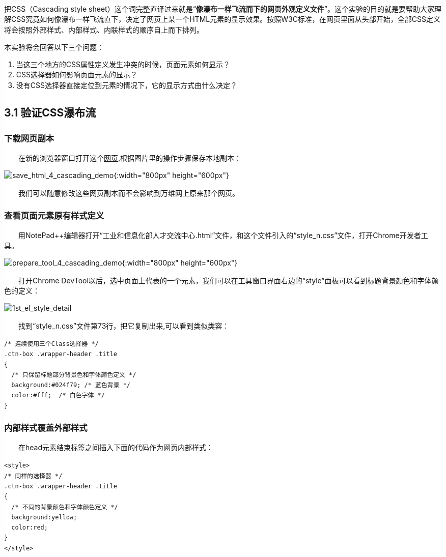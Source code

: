 把CSS（Cascading style sheet）这个词完整直译过来就是“**像瀑布一样飞流而下的网页外观定义文件**”。这个实验的目的就是要帮助大家理解CSS究竟如何像瀑布一样飞流直下，决定了网页上某一个HTML元素的显示效果。按照W3C标准，在网页里面从头部开始，全部CSS定义将会按照外部样式、内部样式、内联样式的顺序自上而下排列。

本实验将会回答以下三个问题：

 1. 当这三个地方的CSS属性定义发生冲突的时候，页面元素如何显示？
 2. CSS选择器如何影响页面元素的显示？
 3. 没有CSS选择器直接定位到元素的情况下，它的显示方式由什么决定？


## 3.1 验证CSS瀑布流

### 下载网页副本

&emsp;&emsp;在新的浏览器窗口打开这个[网页](http://www.miitec.cn/miitectw/index/com.qdunis.article.ActionTWArticleForOutSide.do?doType=listTopic&topic_id=175),根据图片里的操作步骤保存本地副本：

 ![save_html_4_cascading_demo](http://lemon.lanqiao.org:8082/teaching/img/css/save_html_4_cascading_demo.gif){:width="800px" height="600px"}

&emsp;&emsp;我们可以随意修改这些网页副本而不会影响到万维网上原来那个网页。

### 查看页面元素原有样式定义

&emsp;&emsp;用NotePad++编辑器打开“工业和信息化部人才交流中心.html”文件，和这个文件引入的“style_n.css”文件，打开Chrome开发者工具。

 ![prepare_tool_4_cascading_demo](http://lemon.lanqiao.org:8082/teaching/img/css/prepare_tool_4_cascading_demo.gif){:width="800px" height="600px"}

&emsp;&emsp;打开Chrome DevTool以后，选中页面上代表的一个元素，我们可以在工具窗口界面右边的“style”面板可以看到标题背景颜色和字体颜色的定义：

 ![1st_el_style_detail](http://lemon.lanqiao.org:8082/teaching/img/css/1st_el_style_detail.png)

&emsp;&emsp;找到“style_n.css”文件第73行，把它复制出来,可以看到类似类容：

    /* 连续使用三个Class选择器 */
    .ctn-box .wrapper-header .title
    {
      /* 只保留标题部分背景色和字体颜色定义 */
      background:#024f79; /* 蓝色背景 */
      color:#fff;  /* 白色字体 */
    }

### 内部样式覆盖外部样式

&emsp;&emsp;在head元素结束标签之间插入下面的代码作为网页内部样式：

    <style>
    /* 同样的选择器 */
    .ctn-box .wrapper-header .title
    {
      /* 不同的背景颜色和字体颜色定义 */
      background:yellow; 
      color:red;
    }
    </style>
